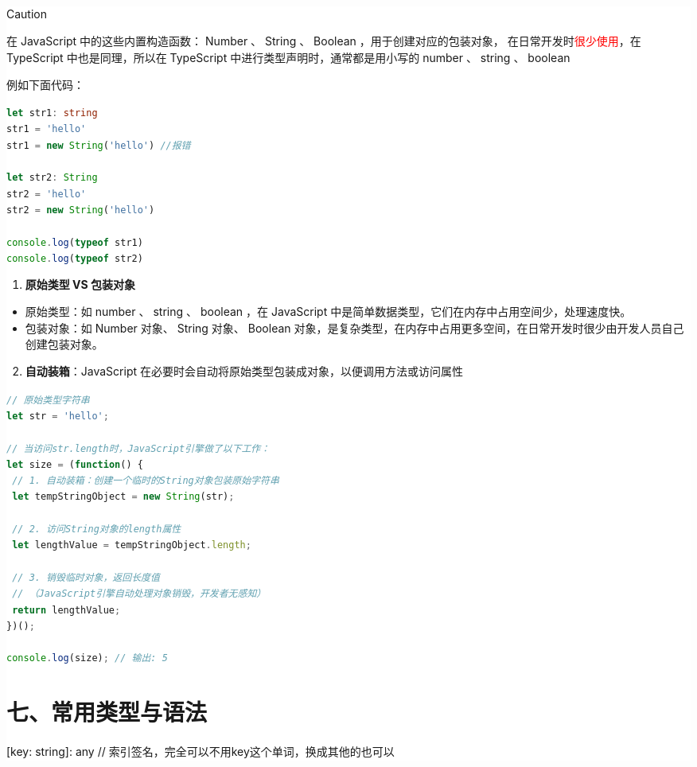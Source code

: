 

> [!CAUTION]
>
> 在 JavaScript 中的这些内置构造函数： Number 、 String 、 Boolean ，⽤于创建对应的包装对象， 在⽇常开发时<font color='red'>很少使⽤</font>，在 TypeScript 中也是同理，所以在 TypeScript 中进⾏类型声明时，通常都是⽤⼩写的 number 、 string 、 boolean



例如下面代码：

```typescript
let str1: string
str1 = 'hello'
str1 = new String('hello') //报错

let str2: String
str2 = 'hello'
str2 = new String('hello')

console.log(typeof str1)
console.log(typeof str2)
```



1. **原始类型 VS 包装对象**

  - 原始类型：如 number 、 string 、 boolean ，在 JavaScript 中是简单数据类型，它们在内存中占⽤空间少，处理速度快。
  - 包装对象：如 Number 对象、 String 对象、 Boolean 对象，是复杂类型，在内存中占⽤更多空间，在⽇常开发时很少由开发⼈员⾃⼰创建包装对象。

  

2. **⾃动装箱**：JavaScript 在必要时会⾃动将原始类型包装成对象，以便调⽤⽅法或访问属性

```typescript
// 原始类型字符串
let str = 'hello';

// 当访问str.length时，JavaScript引擎做了以下⼯作：
let size = (function() {
 // 1. ⾃动装箱：创建⼀个临时的String对象包装原始字符串
 let tempStringObject = new String(str);
    
 // 2. 访问String对象的length属性
 let lengthValue = tempStringObject.length;
    
 // 3. 销毁临时对象，返回⻓度值
 // （JavaScript引擎⾃动处理对象销毁，开发者⽆感知）
 return lengthValue;
})();

console.log(size); // 输出: 5
```



# 七、常用类型与语法


 [key: string]: any // 索引签名，完全可以不⽤key这个单词，换成其他的也可以